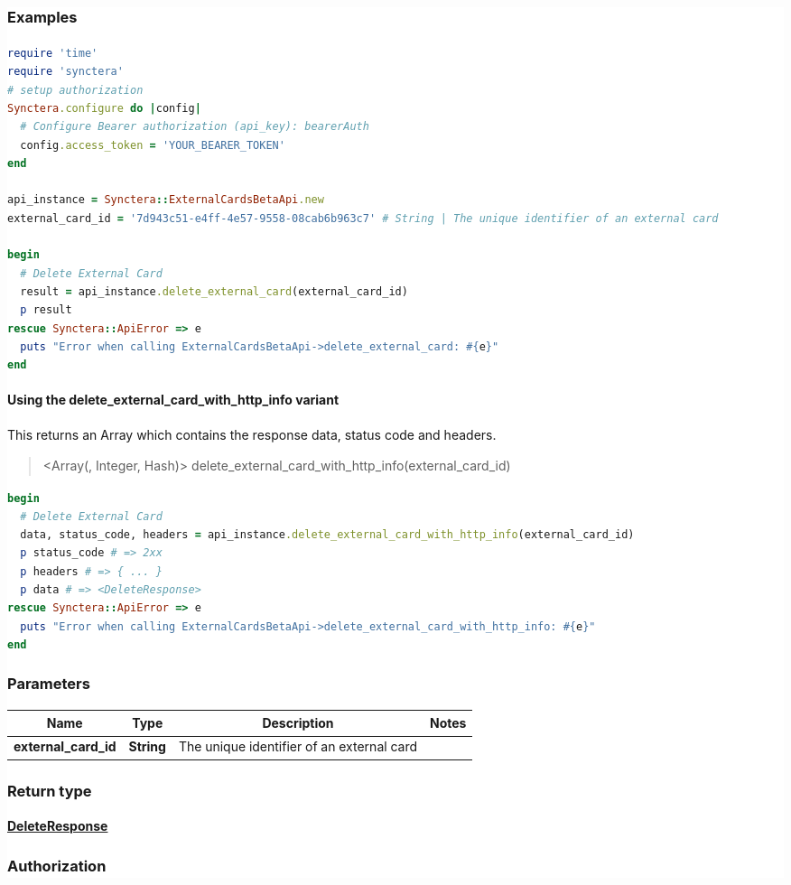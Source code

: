 ### Examples

```ruby
require 'time'
require 'synctera'
# setup authorization
Synctera.configure do |config|
  # Configure Bearer authorization (api_key): bearerAuth
  config.access_token = 'YOUR_BEARER_TOKEN'
end

api_instance = Synctera::ExternalCardsBetaApi.new
external_card_id = '7d943c51-e4ff-4e57-9558-08cab6b963c7' # String | The unique identifier of an external card

begin
  # Delete External Card
  result = api_instance.delete_external_card(external_card_id)
  p result
rescue Synctera::ApiError => e
  puts "Error when calling ExternalCardsBetaApi->delete_external_card: #{e}"
end
```

#### Using the delete_external_card_with_http_info variant

This returns an Array which contains the response data, status code and headers.

> <Array(<DeleteResponse>, Integer, Hash)> delete_external_card_with_http_info(external_card_id)

```ruby
begin
  # Delete External Card
  data, status_code, headers = api_instance.delete_external_card_with_http_info(external_card_id)
  p status_code # => 2xx
  p headers # => { ... }
  p data # => <DeleteResponse>
rescue Synctera::ApiError => e
  puts "Error when calling ExternalCardsBetaApi->delete_external_card_with_http_info: #{e}"
end
```

### Parameters

| Name | Type | Description | Notes |
| ---- | ---- | ----------- | ----- |
| **external_card_id** | **String** | The unique identifier of an external card |  |

### Return type

[**DeleteResponse**](DeleteResponse.md)

### Authorization
